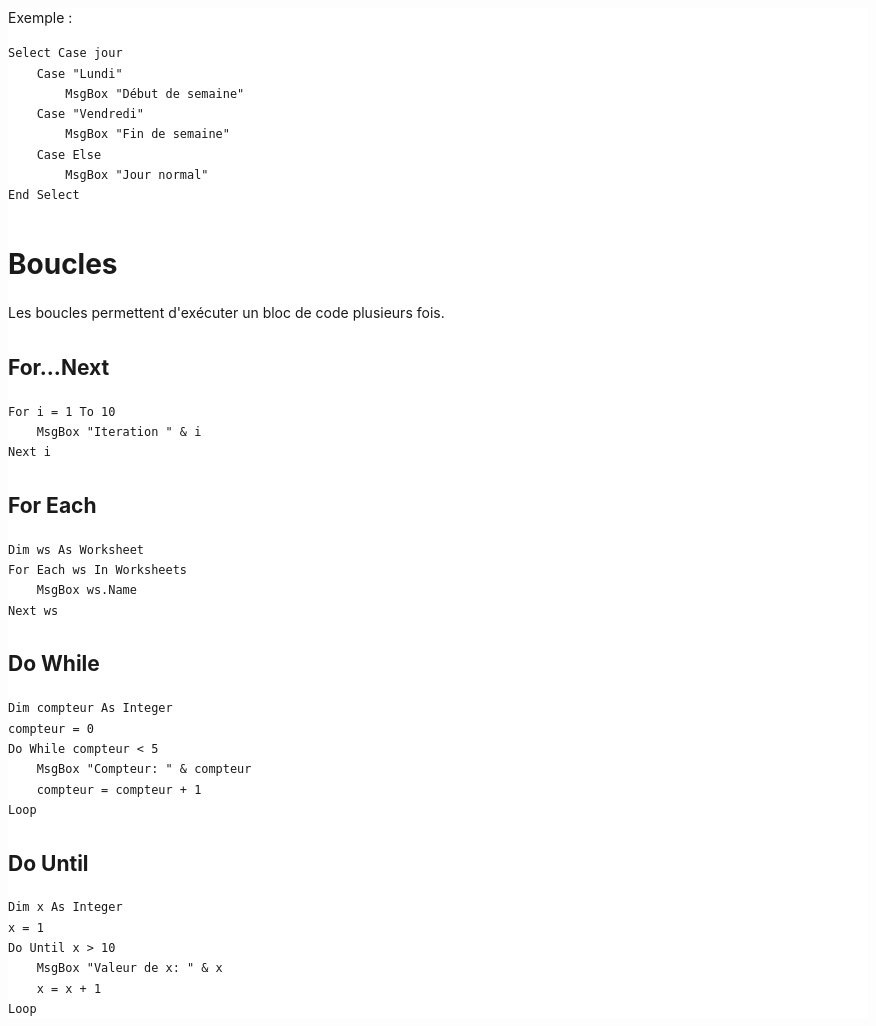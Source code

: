Exemple :

```vba
Select Case jour
    Case "Lundi"
        MsgBox "Début de semaine"
    Case "Vendredi"
        MsgBox "Fin de semaine"
    Case Else
        MsgBox "Jour normal"
End Select
```

# Boucles

Les boucles permettent d'exécuter un bloc de code plusieurs fois.

## For...Next

```vba
For i = 1 To 10
    MsgBox "Iteration " & i
Next i
```

## For Each

```vba
Dim ws As Worksheet
For Each ws In Worksheets
    MsgBox ws.Name
Next ws
```

## Do While

```vba
Dim compteur As Integer
compteur = 0
Do While compteur < 5
    MsgBox "Compteur: " & compteur
    compteur = compteur + 1
Loop
```

## Do Until

```vba
Dim x As Integer
x = 1
Do Until x > 10
    MsgBox "Valeur de x: " & x
    x = x + 1
Loop
```
